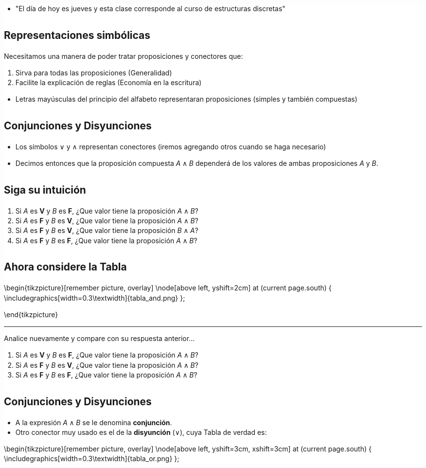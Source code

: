 - "El día de hoy es jueves y esta clase corresponde al curso de estructuras discretas"


## Representaciones simbólicas

Necesitamos una manera de poder tratar proposiciones y conectores que:
1. Sirva para todas las proposiciones (Generalidad)
2. Facilite la explicación de reglas (Economía en la escritura)

* Letras mayúsculas del principio del alfabeto representaran proposiciones (simples y también compuestas)


## Conjunciones y Disyunciones

* Los símbolos $\lor$ y $\land$ representan conectores (iremos agregando otros cuando se haga necesario)

* Decimos entonces que la proposición compuesta $A\land B$ dependerá de los valores de ambas proposiciones $A$ y $B$.

## Siga su intuición

1. Si $A$ es **V** y $B$ es **F**, ¿Que valor tiene la proposición $A\land B$?
1. Si $A$ es **F** y $B$ es **V**, ¿Que valor tiene la proposición $A\land B$?
1. Si $A$ es **F** y $B$ es **V**, ¿Que valor tiene la proposición $B\land A$?
1. Si $A$ es **F** y $B$ es **F**, ¿Que valor tiene la proposición $A\land B$?


## Ahora considere la Tabla

\begin{tikzpicture}[remember picture, overlay]
    \node[above left, yshift=2cm] at (current page.south) 
    {
        \includegraphics[width=0.3\textwidth]{tabla_and.png}
    };

\end{tikzpicture}

---

Analice nuevamente y compare con su respuesta anterior...


1. Si $A$ es **V** y $B$ es **F**, ¿Que valor tiene la proposición $A\land B$?
1. Si $A$ es **F** y $B$ es **V**, ¿Que valor tiene la proposición $A\land B$?
1. Si $A$ es **F** y $B$ es **F**, ¿Que valor tiene la proposición $A\land B$?

## Conjunciones y Disyunciones

- A la expresión $A\land B$ se le denomina **conjunción**.
- Otro conector muy usado es el de la **disyunción** ($\lor$), cuya Tabla de verdad es:


\begin{tikzpicture}[remember picture, overlay]
    \node[above left, yshift=3cm, xshift=3cm] at (current page.south) 
    {
        \includegraphics[width=0.3\textwidth]{tabla_or.png}
    };
